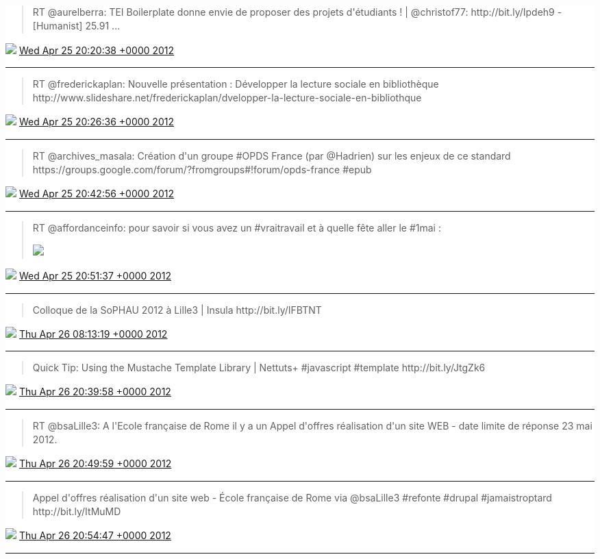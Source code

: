 > RT @aurelberra: TEI Boilerplate donne envie de proposer des projets d'étudiants \! \| @christof77: http://bit\.ly/Ipdeh9 \- \[Humanist\] 25\.91 \.\.\.

<img src="../../media/tweet.ico" width="12" /> [Wed Apr 25 20:20:38 +0000 2012](https://twitter.com/regisrob/status/195245956214702083)

----

> RT @frederickaplan: Nouvelle présentation : Développer la lecture sociale en bibliothèque http://www\.slideshare\.net/frederickaplan/dvelopper\-la\-lecture\-sociale\-en\-bibliothque

<img src="../../media/tweet.ico" width="12" /> [Wed Apr 25 20:26:36 +0000 2012](https://twitter.com/regisrob/status/195247459298062336)

----

> RT @archives\_masala: Création d'un groupe \#OPDS France \(par @Hadrien\) sur les enjeux de ce standard https://groups\.google\.com/forum/?fromgroups\#\!forum/opds\-france \#epub

<img src="../../media/tweet.ico" width="12" /> [Wed Apr 25 20:42:56 +0000 2012](https://twitter.com/regisrob/status/195251569556594688)

----

> RT @affordanceinfo: pour savoir si vous avez un \#vraitravail et à quelle fête aller le \#1mai : 
> 
> ![](../../media/195253756751921152-ArPhWX3CQAA4PC2.jpg)

<img src="../../media/tweet.ico" width="12" /> [Wed Apr 25 20:51:37 +0000 2012](https://twitter.com/regisrob/status/195253756751921152)

----

> Colloque de la SoPHAU 2012 à Lille3 \| Insula http://bit\.ly/IFBTNT

<img src="../../media/tweet.ico" width="12" /> [Thu Apr 26 08:13:19 +0000 2012](https://twitter.com/regisrob/status/195425308537655296)

----

> Quick Tip: Using the Mustache Template Library \| Nettuts\+ \#javascript \#template http://bit\.ly/JtgZk6

<img src="../../media/tweet.ico" width="12" /> [Thu Apr 26 20:39:58 +0000 2012](https://twitter.com/regisrob/status/195613213184897025)

----

> RT @bsaLille3: A l'Ecole française de Rome il y a un Appel d'offres réalisation d'un site WEB \- date limite de réponse 23 mai 2012\.

<img src="../../media/tweet.ico" width="12" /> [Thu Apr 26 20:49:59 +0000 2012](https://twitter.com/regisrob/status/195615730849419265)

----

> Appel d'offres réalisation d'un site web \- École française de Rome via @bsaLille3 \#refonte \#drupal \#jamaistroptard http://bit\.ly/ItMuMD

<img src="../../media/tweet.ico" width="12" /> [Thu Apr 26 20:54:47 +0000 2012](https://twitter.com/regisrob/status/195616940318916608)

----

